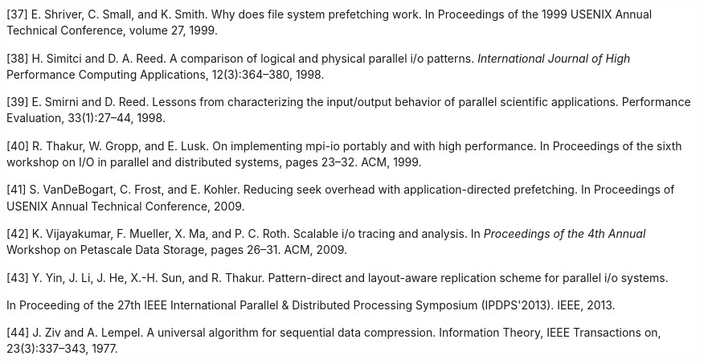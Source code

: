[37] E. Shriver, C. Small, and K. Smith. Why does file system prefetching work. In Proceedings of the 1999 USENIX
Annual Technical Conference, volume 27, 1999.

[38] H. Simitci and D. A. Reed. A comparison of logical and physical parallel i/o patterns. *International Journal of High* Performance Computing Applications, 12(3):364–380, 1998.

[39] E. Smirni and D. Reed. Lessons from characterizing the input/output behavior of parallel scientific applications. Performance Evaluation, 33(1):27–44, 1998.

[40] R. Thakur, W. Gropp, and E. Lusk. On implementing mpi-io portably and with high performance. In Proceedings of the sixth workshop on I/O in parallel and distributed systems, pages 23–32. ACM, 1999.

[41] S. VanDeBogart, C. Frost, and E. Kohler. Reducing seek overhead with application-directed prefetching. In Proceedings of USENIX Annual Technical Conference, 2009.

[42] K. Vijayakumar, F. Mueller, X. Ma, and P. C. Roth. Scalable i/o tracing and analysis. In *Proceedings of the 4th Annual* Workshop on Petascale Data Storage, pages 26–31. ACM, 2009.

[43] Y. Yin, J. Li, J. He, X.-H. Sun, and R. Thakur. Pattern-direct and layout-aware replication scheme for parallel i/o systems.

In Proceeding of the 27th IEEE International Parallel &
Distributed Processing Symposium (IPDPS'2013). IEEE, 2013.

[44] J. Ziv and A. Lempel. A universal algorithm for sequential data compression. Information Theory, IEEE Transactions on, 23(3):337–343, 1977.